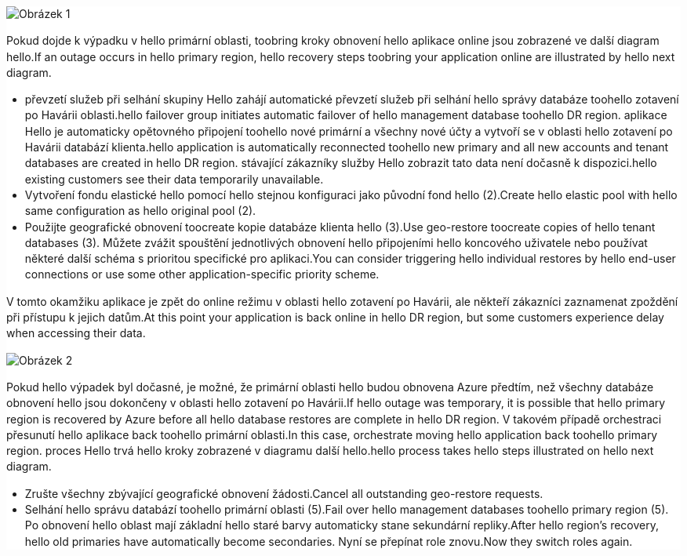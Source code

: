 ![Obrázek 1](./media/sql-database-disaster-recovery-strategies-for-applications-with-elastic-pool/diagram-1.png)

<span data-ttu-id="c8da6-120">Pokud dojde k výpadku v hello primární oblasti, toobring kroky obnovení hello aplikace online jsou zobrazené ve další diagram hello.</span><span class="sxs-lookup"><span data-stu-id="c8da6-120">If an outage occurs in hello primary region, hello recovery steps toobring your application online are illustrated by hello next diagram.</span></span>

* <span data-ttu-id="c8da6-121">převzetí služeb při selhání skupiny Hello zahájí automatické převzetí služeb při selhání hello správy databáze toohello zotavení po Havárii oblasti.</span><span class="sxs-lookup"><span data-stu-id="c8da6-121">hello failover group initiates automatic failover of hello management database toohello DR region.</span></span> <span data-ttu-id="c8da6-122">aplikace Hello je automaticky opětovného připojení toohello nové primární a všechny nové účty a vytvoří se v oblasti hello zotavení po Havárii databází klienta.</span><span class="sxs-lookup"><span data-stu-id="c8da6-122">hello application is automatically reconnected toohello new primary and all new accounts and tenant databases are created in hello DR region.</span></span> <span data-ttu-id="c8da6-123">stávající zákazníky služby Hello zobrazit tato data není dočasně k dispozici.</span><span class="sxs-lookup"><span data-stu-id="c8da6-123">hello existing customers see their data temporarily unavailable.</span></span>
* <span data-ttu-id="c8da6-124">Vytvoření fondu elastické hello pomocí hello stejnou konfiguraci jako původní fond hello (2).</span><span class="sxs-lookup"><span data-stu-id="c8da6-124">Create hello elastic pool with hello same configuration as hello original pool (2).</span></span>
* <span data-ttu-id="c8da6-125">Použijte geografické obnovení toocreate kopie databáze klienta hello (3).</span><span class="sxs-lookup"><span data-stu-id="c8da6-125">Use geo-restore toocreate copies of hello tenant databases (3).</span></span> <span data-ttu-id="c8da6-126">Můžete zvážit spouštění jednotlivých obnovení hello připojeními hello koncového uživatele nebo používat některé další schéma s prioritou specifické pro aplikaci.</span><span class="sxs-lookup"><span data-stu-id="c8da6-126">You can consider triggering hello individual restores by hello end-user connections or use some other application-specific priority scheme.</span></span>


<span data-ttu-id="c8da6-127">V tomto okamžiku aplikace je zpět do online režimu v oblasti hello zotavení po Havárii, ale někteří zákazníci zaznamenat zpoždění při přístupu k jejich datům.</span><span class="sxs-lookup"><span data-stu-id="c8da6-127">At this point your application is back online in hello DR region, but some customers experience delay when accessing their data.</span></span>

![Obrázek 2](./media/sql-database-disaster-recovery-strategies-for-applications-with-elastic-pool/diagram-2.png)

<span data-ttu-id="c8da6-129">Pokud hello výpadek byl dočasné, je možné, že primární oblasti hello budou obnovena Azure předtím, než všechny databáze obnovení hello jsou dokončeny v oblasti hello zotavení po Havárii.</span><span class="sxs-lookup"><span data-stu-id="c8da6-129">If hello outage was temporary, it is possible that hello primary region is recovered by Azure before all hello database restores are complete in hello DR region.</span></span> <span data-ttu-id="c8da6-130">V takovém případě orchestraci přesunutí hello aplikace back toohello primární oblasti.</span><span class="sxs-lookup"><span data-stu-id="c8da6-130">In this case, orchestrate moving hello application back toohello primary region.</span></span> <span data-ttu-id="c8da6-131">proces Hello trvá hello kroky zobrazené v diagramu další hello.</span><span class="sxs-lookup"><span data-stu-id="c8da6-131">hello process takes hello steps illustrated on hello next diagram.</span></span>

* <span data-ttu-id="c8da6-132">Zrušte všechny zbývající geografické obnovení žádosti.</span><span class="sxs-lookup"><span data-stu-id="c8da6-132">Cancel all outstanding geo-restore requests.</span></span>   
* <span data-ttu-id="c8da6-133">Selhání hello správu databází toohello primární oblasti (5).</span><span class="sxs-lookup"><span data-stu-id="c8da6-133">Fail over hello management databases toohello primary region (5).</span></span> <span data-ttu-id="c8da6-134">Po obnovení hello oblast mají základní hello staré barvy automaticky stane sekundární repliky.</span><span class="sxs-lookup"><span data-stu-id="c8da6-134">After hello region’s recovery, hello old primaries have automatically become secondaries.</span></span> <span data-ttu-id="c8da6-135">Nyní se přepínat role znovu.</span><span class="sxs-lookup"><span data-stu-id="c8da6-135">Now they switch roles again.</span></span> 